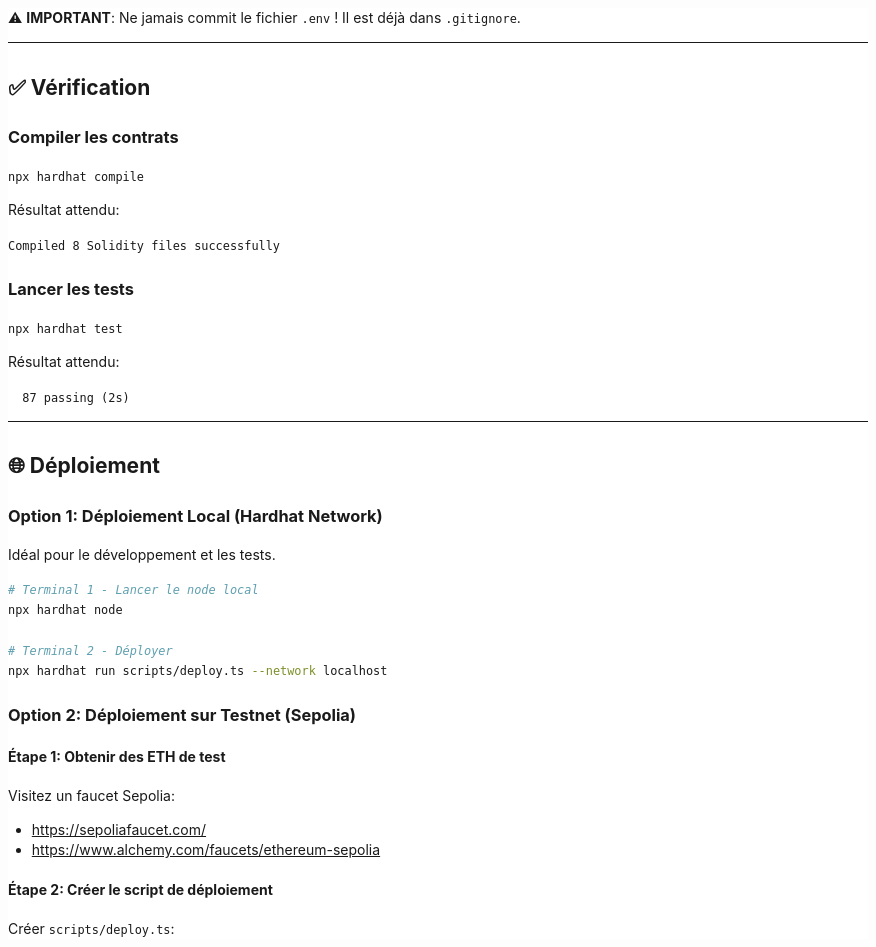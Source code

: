 ⚠️ **IMPORTANT**: Ne jamais commit le fichier `.env` ! Il est déjà dans `.gitignore`.

---

## ✅ Vérification

### Compiler les contrats

```bash
npx hardhat compile
```

Résultat attendu:
```
Compiled 8 Solidity files successfully
```

### Lancer les tests

```bash
npx hardhat test
```

Résultat attendu:
```
  87 passing (2s)
```

---

## 🌐 Déploiement

### Option 1: Déploiement Local (Hardhat Network)

Idéal pour le développement et les tests.

```bash
# Terminal 1 - Lancer le node local
npx hardhat node

# Terminal 2 - Déployer
npx hardhat run scripts/deploy.ts --network localhost
```

### Option 2: Déploiement sur Testnet (Sepolia)

#### Étape 1: Obtenir des ETH de test

Visitez un faucet Sepolia:
- https://sepoliafaucet.com/
- https://www.alchemy.com/faucets/ethereum-sepolia

#### Étape 2: Créer le script de déploiement

Créer `scripts/deploy.ts`:
